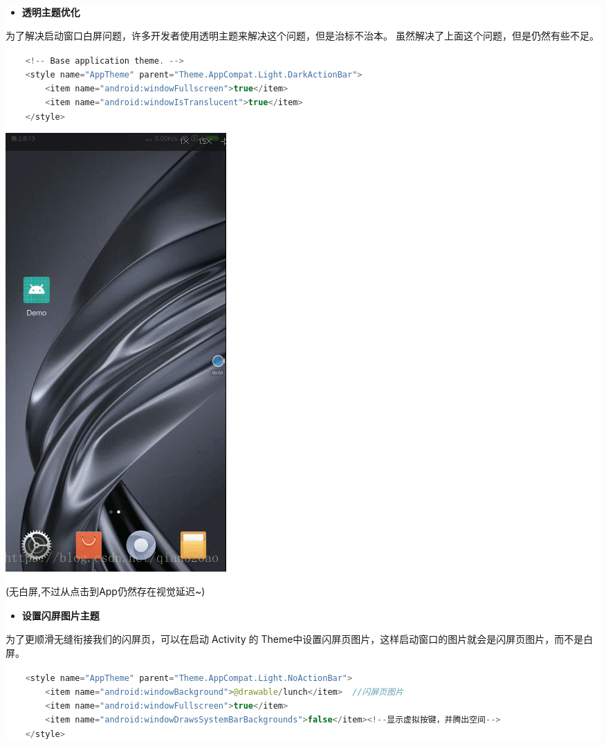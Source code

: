 - **透明主题优化**

为了解决启动窗口白屏问题，许多开发者使用透明主题来解决这个问题，但是治标不治本。
虽然解决了上面这个问题，但是仍然有些不足。

```java
    <!-- Base application theme. -->
    <style name="AppTheme" parent="Theme.AppCompat.Light.DarkActionBar">
        <item name="android:windowFullscreen">true</item>
        <item name="android:windowIsTranslucent">true</item>
    </style>
```

![](images/%E5%90%AF%E5%8A%A8%E4%BC%98%E5%8C%96/70-16650449303139.gif)

(无白屏,不过从点击到App仍然存在视觉延迟~)

- **设置闪屏图片主题**

为了更顺滑无缝衔接我们的闪屏页，可以在启动 Activity 的 Theme中设置闪屏页图片，这样启动窗口的图片就会是闪屏页图片，而不是白屏。

```java
    <style name="AppTheme" parent="Theme.AppCompat.Light.NoActionBar">
        <item name="android:windowBackground">@drawable/lunch</item>  //闪屏页图片
        <item name="android:windowFullscreen">true</item>
        <item name="android:windowDrawsSystemBarBackgrounds">false</item><!--显示虚拟按键，并腾出空间-->
    </style>
```
